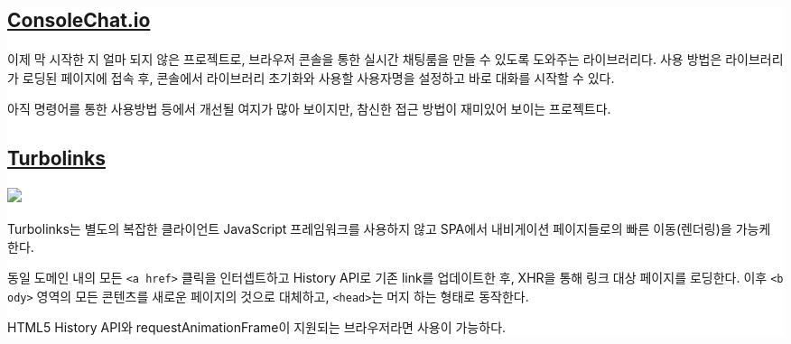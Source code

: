 ## [ConsoleChat.io ](https://www.consolechat.io/)

이제 막 시작한 지 얼마 되지 않은 프로젝트로, 브라우저 콘솔을 통한 실시간 채팅룸을 만들 수 있도록 도와주는 라이브러리다.
사용 방법은 라이브러리가 로딩된 페이지에 접속 후, 콘솔에서 라이브러리 초기화와 사용할 사용자명을 설정하고 바로 대화를 시작할 수 있다.

아직 명령어를 통한 사용방법 등에서 개선될 여지가 많아 보이지만, 참신한 접근 방법이 재미있어 보이는 프로젝트다.

## [Turbolinks](https://github.com/turbolinks/turbolinks)

<img src=https://camo.githubusercontent.com/a9098e08c266f53bec1998d2cb1d11815c11145c/68747470733a2f2f73332e616d617a6f6e6177732e636f6d2f747572626f6c696e6b732d646f63732f696d616765732f747572626f6c696e6b732e676966 width=500>


Turbolinks는 별도의 복잡한 클라이언트 JavaScript 프레임워크를 사용하지 않고 SPA에서 내비게이션 페이지들로의 빠른 이동(렌더링)을 가능케 한다.

동일 도메인 내의 모든 `<a href>` 클릭을 인터셉트하고 History API로 기존 link를 업데이트한 후, XHR을 통해 링크 대상 페이지를 로딩한다.
이후 `<body>` 영역의 모든 콘텐츠를 새로운 페이지의 것으로 대체하고, `<head>`는 머지 하는 형태로 동작한다.

HTML5 History API와 requestAnimationFrame이 지원되는 브라우저라면 사용이 가능하다.
